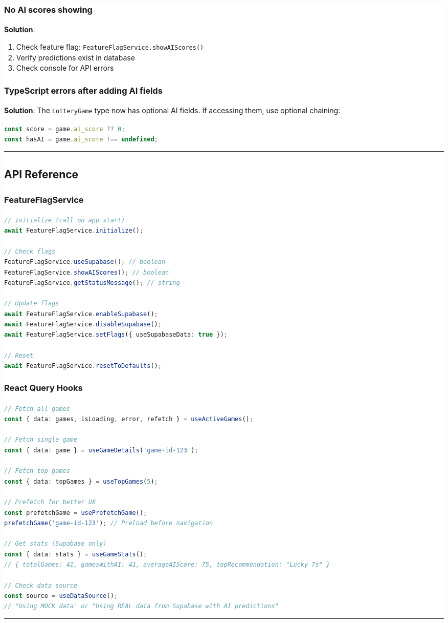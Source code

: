 ### No AI scores showing
**Solution**:
1. Check feature flag: `FeatureFlagService.showAIScores()`
2. Verify predictions exist in database
3. Check console for API errors

### TypeScript errors after adding AI fields
**Solution**: The `LotteryGame` type now has optional AI fields. If accessing them, use optional chaining:
```typescript
const score = game.ai_score ?? 0;
const hasAI = game.ai_score !== undefined;
```

---

## API Reference

### FeatureFlagService

```typescript
// Initialize (call on app start)
await FeatureFlagService.initialize();

// Check flags
FeatureFlagService.useSupabase(); // boolean
FeatureFlagService.showAIScores(); // boolean
FeatureFlagService.getStatusMessage(); // string

// Update flags
await FeatureFlagService.enableSupabase();
await FeatureFlagService.disableSupabase();
await FeatureFlagService.setFlags({ useSupabaseData: true });

// Reset
await FeatureFlagService.resetToDefaults();
```

### React Query Hooks

```typescript
// Fetch all games
const { data: games, isLoading, error, refetch } = useActiveGames();

// Fetch single game
const { data: game } = useGameDetails('game-id-123');

// Fetch top games
const { data: topGames } = useTopGames(5);

// Prefetch for better UX
const prefetchGame = usePrefetchGame();
prefetchGame('game-id-123'); // Preload before navigation

// Get stats (Supabase only)
const { data: stats } = useGameStats();
// { totalGames: 41, gamesWithAI: 41, averageAIScore: 75, topRecommendation: "Lucky 7s" }

// Check data source
const source = useDataSource();
// "Using MOCK data" or "Using REAL data from Supabase with AI predictions"
```

---